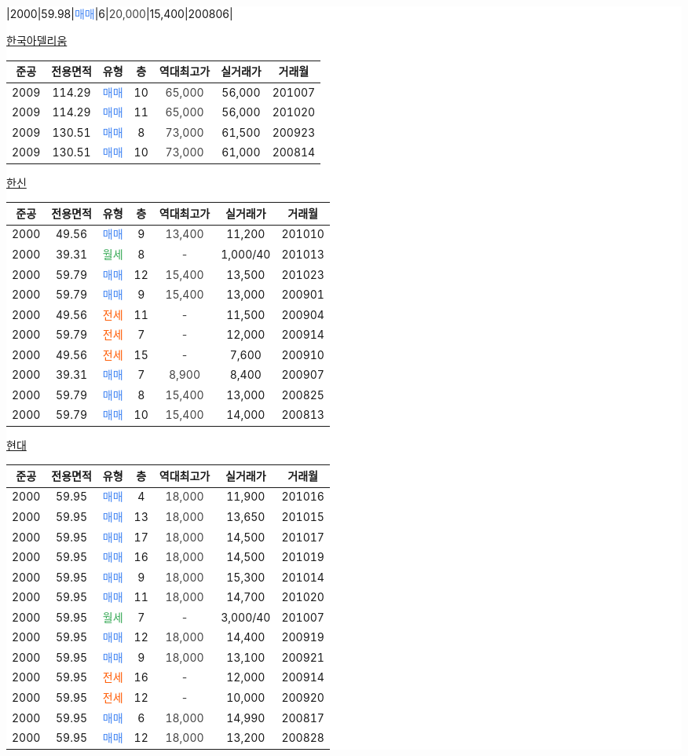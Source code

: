 |2000|59.98|<span style="color:#4285f3">매매</span>|6|<span style="color:#444444">20,000</span>|15,400|200806|

[한국아델리움](https://search.naver.com/search.naver?query=%EA%B4%91%EC%A3%BC%EA%B4%91%EC%97%AD%EC%8B%9C+%EC%84%9C%EA%B5%AC+%ED%92%8D%EC%95%94%EB%8F%99+%ED%95%9C%EA%B5%AD%EC%95%84%EB%8D%B8%EB%A6%AC%EC%9B%80)

|준공|전용면적|유형|층|역대최고가|실거래가|거래월|
|:---:|:---:|:---:|:---:|:---:|:---:|:---:|
|2009|114.29|<span style="color:#4285f3">매매</span>|10|<span style="color:#444444">65,000</span>|56,000|201007|
|2009|114.29|<span style="color:#4285f3">매매</span>|11|<span style="color:#444444">65,000</span>|56,000|201020|
|2009|130.51|<span style="color:#4285f3">매매</span>|8|<span style="color:#444444">73,000</span>|61,500|200923|
|2009|130.51|<span style="color:#4285f3">매매</span>|10|<span style="color:#444444">73,000</span>|61,000|200814|

[한신](https://search.naver.com/search.naver?query=%EA%B4%91%EC%A3%BC%EA%B4%91%EC%97%AD%EC%8B%9C+%EC%84%9C%EA%B5%AC+%ED%92%8D%EC%95%94%EB%8F%99+%ED%95%9C%EC%8B%A0)

|준공|전용면적|유형|층|역대최고가|실거래가|거래월|
|:---:|:---:|:---:|:---:|:---:|:---:|:---:|
|2000|49.56|<span style="color:#4285f3">매매</span>|9|<span style="color:#444444">13,400</span>|11,200|201010|
|2000|39.31|<span style="color:#34a853">월세</span>|8|<span style="color:#444444">-</span>|1,000/40|201013|
|2000|59.79|<span style="color:#4285f3">매매</span>|12|<span style="color:#444444">15,400</span>|13,500|201023|
|2000|59.79|<span style="color:#4285f3">매매</span>|9|<span style="color:#444444">15,400</span>|13,000|200901|
|2000|49.56|<span style="color:#ff5a00">전세</span>|11|<span style="color:#444444">-</span>|11,500|200904|
|2000|59.79|<span style="color:#ff5a00">전세</span>|7|<span style="color:#444444">-</span>|12,000|200914|
|2000|49.56|<span style="color:#ff5a00">전세</span>|15|<span style="color:#444444">-</span>|7,600|200910|
|2000|39.31|<span style="color:#4285f3">매매</span>|7|<span style="color:#444444">8,900</span>|8,400|200907|
|2000|59.79|<span style="color:#4285f3">매매</span>|8|<span style="color:#444444">15,400</span>|13,000|200825|
|2000|59.79|<span style="color:#4285f3">매매</span>|10|<span style="color:#444444">15,400</span>|14,000|200813|

[현대](https://search.naver.com/search.naver?query=%EA%B4%91%EC%A3%BC%EA%B4%91%EC%97%AD%EC%8B%9C+%EC%84%9C%EA%B5%AC+%ED%92%8D%EC%95%94%EB%8F%99+%ED%98%84%EB%8C%80)

|준공|전용면적|유형|층|역대최고가|실거래가|거래월|
|:---:|:---:|:---:|:---:|:---:|:---:|:---:|
|2000|59.95|<span style="color:#4285f3">매매</span>|4|<span style="color:#444444">18,000</span>|11,900|201016|
|2000|59.95|<span style="color:#4285f3">매매</span>|13|<span style="color:#444444">18,000</span>|13,650|201015|
|2000|59.95|<span style="color:#4285f3">매매</span>|17|<span style="color:#444444">18,000</span>|14,500|201017|
|2000|59.95|<span style="color:#4285f3">매매</span>|16|<span style="color:#444444">18,000</span>|14,500|201019|
|2000|59.95|<span style="color:#4285f3">매매</span>|9|<span style="color:#444444">18,000</span>|15,300|201014|
|2000|59.95|<span style="color:#4285f3">매매</span>|11|<span style="color:#444444">18,000</span>|14,700|201020|
|2000|59.95|<span style="color:#34a853">월세</span>|7|<span style="color:#444444">-</span>|3,000/40|201007|
|2000|59.95|<span style="color:#4285f3">매매</span>|12|<span style="color:#444444">18,000</span>|14,400|200919|
|2000|59.95|<span style="color:#4285f3">매매</span>|9|<span style="color:#444444">18,000</span>|13,100|200921|
|2000|59.95|<span style="color:#ff5a00">전세</span>|16|<span style="color:#444444">-</span>|12,000|200914|
|2000|59.95|<span style="color:#ff5a00">전세</span>|12|<span style="color:#444444">-</span>|10,000|200920|
|2000|59.95|<span style="color:#4285f3">매매</span>|6|<span style="color:#444444">18,000</span>|14,990|200817|
|2000|59.95|<span style="color:#4285f3">매매</span>|12|<span style="color:#444444">18,000</span>|13,200|200828|
